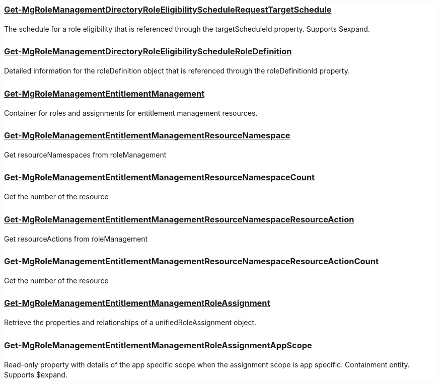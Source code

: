 ### [Get-MgRoleManagementDirectoryRoleEligibilityScheduleRequestTargetSchedule](Get-MgRoleManagementDirectoryRoleEligibilityScheduleRequestTargetSchedule.md)
The schedule for a role eligibility that is referenced through the targetScheduleId property.
Supports $expand.

### [Get-MgRoleManagementDirectoryRoleEligibilityScheduleRoleDefinition](Get-MgRoleManagementDirectoryRoleEligibilityScheduleRoleDefinition.md)
Detailed information for the roleDefinition object that is referenced through the roleDefinitionId property.

### [Get-MgRoleManagementEntitlementManagement](Get-MgRoleManagementEntitlementManagement.md)
Container for roles and assignments for entitlement management resources.

### [Get-MgRoleManagementEntitlementManagementResourceNamespace](Get-MgRoleManagementEntitlementManagementResourceNamespace.md)
Get resourceNamespaces from roleManagement

### [Get-MgRoleManagementEntitlementManagementResourceNamespaceCount](Get-MgRoleManagementEntitlementManagementResourceNamespaceCount.md)
Get the number of the resource

### [Get-MgRoleManagementEntitlementManagementResourceNamespaceResourceAction](Get-MgRoleManagementEntitlementManagementResourceNamespaceResourceAction.md)
Get resourceActions from roleManagement

### [Get-MgRoleManagementEntitlementManagementResourceNamespaceResourceActionCount](Get-MgRoleManagementEntitlementManagementResourceNamespaceResourceActionCount.md)
Get the number of the resource

### [Get-MgRoleManagementEntitlementManagementRoleAssignment](Get-MgRoleManagementEntitlementManagementRoleAssignment.md)
Retrieve the properties and relationships of a unifiedRoleAssignment object.

### [Get-MgRoleManagementEntitlementManagementRoleAssignmentAppScope](Get-MgRoleManagementEntitlementManagementRoleAssignmentAppScope.md)
Read-only property with details of the app specific scope when the assignment scope is app specific.
Containment entity.
Supports $expand.
